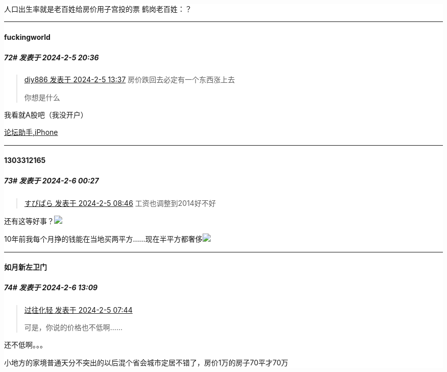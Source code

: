 人口出生率就是老百姓给房价用子宫投的票</blockquote>
鹤岗老百姓：？


*****

####  fuckingworld  
##### 72#       发表于 2024-2-5 20:36

<blockquote><a href="httphttps://bbs.saraba1st.com/2b/forum.php?mod=redirect&amp;goto=findpost&amp;pid=63886678&amp;ptid=2170900" target="_blank">diy886 发表于 2024-2-5 13:37</a>
房价跌回去必定有一个东西涨上去

你想是什么</blockquote>
我看就A股吧（我没开户）

[论坛助手,iPhone](https://bbs.saraba1st.com/2b/forum.php?mod=viewthread&amp;tid=2029836)


*****

####  1303312165  
##### 73#       发表于 2024-2-6 00:27

<blockquote><a href="httphttps://bbs.saraba1st.com/2b/forum.php?mod=redirect&amp;goto=findpost&amp;pid=63885351&amp;ptid=2170900" target="_blank">すぴぱら 发表于 2024-2-5 08:46</a>
工资也调整到2014好不好</blockquote>
还有这等好事？<img src="https://static.saraba1st.com/image/smiley/carton2017/225.png" referrerpolicy="no-referrer">

10年前我每个月挣的钱能在当地买两平方……现在半平方都奢侈<img src="https://static.saraba1st.com/image/smiley/face2017/068.png" referrerpolicy="no-referrer">


*****

####  如月新左卫门  
##### 74#       发表于 2024-2-6 13:09

<blockquote><a href="httphttps://bbs.saraba1st.com/2b/forum.php?mod=redirect&amp;goto=findpost&amp;pid=63885105&amp;ptid=2170900" target="_blank">过往化轻 发表于 2024-2-5 07:44</a>

可是，你说的价格也不低啊……</blockquote>
还不低啊。。。

小地方的家境普通天分不突出的以后混个省会城市定居不错了，房价1万的房子70平才70万


